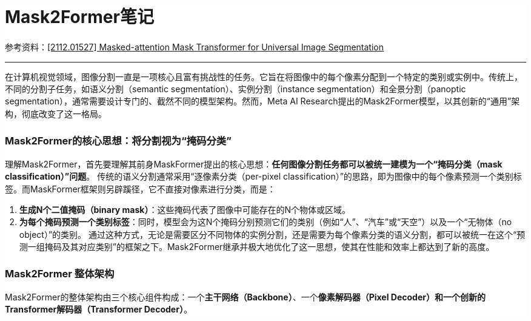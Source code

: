 # Mask2Former笔记
参考资料：[[2112.01527] Masked-attention Mask Transformer for Universal Image Segmentation](https://arxiv.org/abs/2112.01527)

***

在计算机视觉领域，图像分割一直是一项核心且富有挑战性的任务。它旨在将图像中的每个像素分配到一个特定的类别或实例中。传统上，不同的分割子任务，如语义分割（semantic segmentation）、实例分割（instance segmentation）和全景分割（panoptic segmentation），通常需要设计专门的、截然不同的模型架构。然而，Meta AI Research提出的Mask2Former模型，以其创新的“通用”架构，彻底改变了这一格局。

### Mask2Former的核心思想：将分割视为“掩码分类”

理解Mask2Former，首先要理解其前身MaskFormer提出的核心思想：**任何图像分割任务都可以被统一建模为一个“掩码分类（mask classification）”问题**。
传统的语义分割通常采用“逐像素分类（per-pixel classification）”的思路，即为图像中的每个像素预测一个类别标签。而MaskFormer框架则另辟蹊径，它不直接对像素进行分类，而是：

1. **生成N个二值掩码（binary mask）**：这些掩码代表了图像中可能存在的N个物体或区域。
2. **为每个掩码预测一个类别标签**：同时，模型会为这N个掩码分别预测它们的类别（例如“人”、“汽车”或“天空”）以及一个“无物体（no object）”的类别。
通过这种方式，无论是需要区分不同物体的实例分割，还是需要为每个像素分类的语义分割，都可以被统一在这个“预测一组掩码及其对应类别”的框架之下。Mask2Former继承并极大地优化了这一思想，使其在性能和效率上都达到了新的高度。

### Mask2Former 整体架构

Mask2Former的整体架构由三个核心组件构成：一个**主干网络（Backbone）**、一个**像素解码器（Pixel Decoder）和一个创新的Transformer解码器（Transformer Decoder）**。
